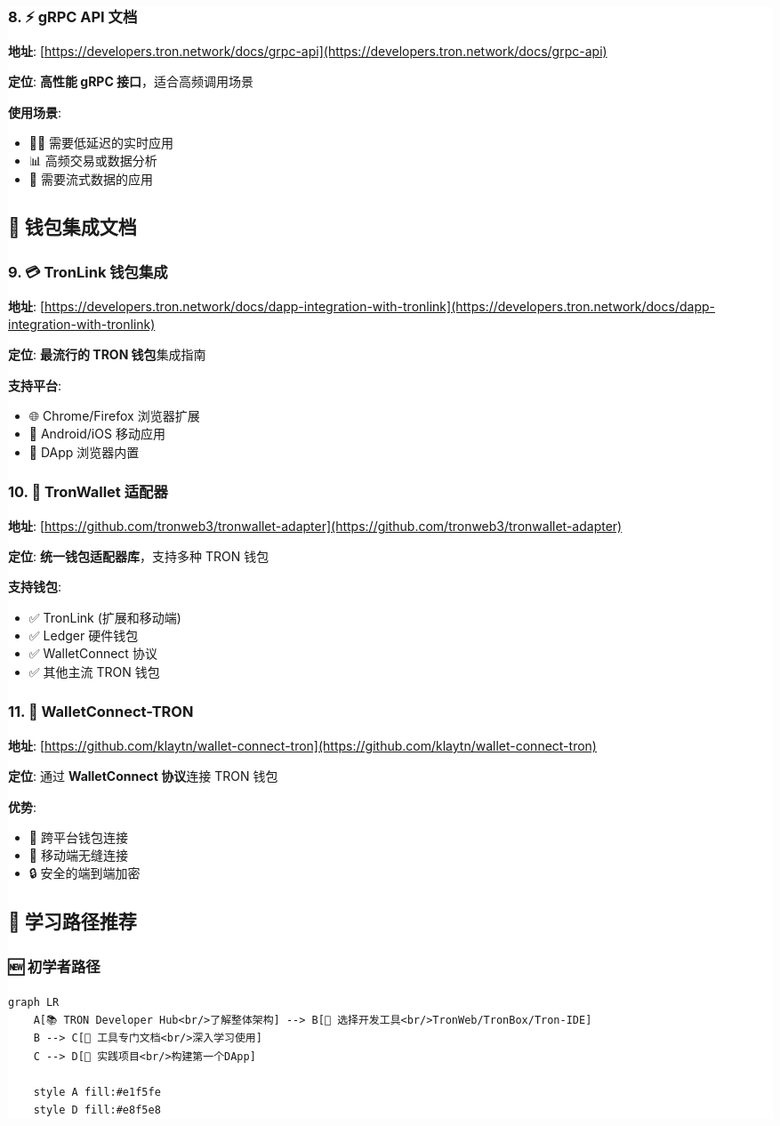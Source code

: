 ### 8. ⚡ gRPC API 文档
**地址**: [https://developers.tron.network/docs/grpc-api](https://developers.tron.network/docs/grpc-api)

**定位**: **高性能 gRPC 接口**，适合高频调用场景

**使用场景**:
- 🏃‍♂️ 需要低延迟的实时应用
- 📊 高频交易或数据分析
- 🔄 需要流式数据的应用

## 🔗 钱包集成文档

### 9. 💳 TronLink 钱包集成
**地址**: [https://developers.tron.network/docs/dapp-integration-with-tronlink](https://developers.tron.network/docs/dapp-integration-with-tronlink)

**定位**: **最流行的 TRON 钱包**集成指南

**支持平台**:
- 🌐 Chrome/Firefox 浏览器扩展
- 📱 Android/iOS 移动应用
- 🔗 DApp 浏览器内置

### 10. 🔌 TronWallet 适配器
**地址**: [https://github.com/tronweb3/tronwallet-adapter](https://github.com/tronweb3/tronwallet-adapter)

**定位**: **统一钱包适配器库**，支持多种 TRON 钱包

**支持钱包**:
- ✅ TronLink (扩展和移动端)
- ✅ Ledger 硬件钱包
- ✅ WalletConnect 协议
- ✅ 其他主流 TRON 钱包

### 11. 🌉 WalletConnect-TRON
**地址**: [https://github.com/klaytn/wallet-connect-tron](https://github.com/klaytn/wallet-connect-tron)

**定位**: 通过 **WalletConnect 协议**连接 TRON 钱包

**优势**:
- 🔄 跨平台钱包连接
- 📱 移动端无缝连接
- 🔒 安全的端到端加密

## 📖 学习路径推荐

### 🆕 初学者路径

```mermaid
graph LR
    A[📚 TRON Developer Hub<br/>了解整体架构] --> B[🔧 选择开发工具<br/>TronWeb/TronBox/Tron-IDE]
    B --> C[📖 工具专门文档<br/>深入学习使用]
    C --> D[🚀 实践项目<br/>构建第一个DApp]
    
    style A fill:#e1f5fe
    style D fill:#e8f5e8
```
